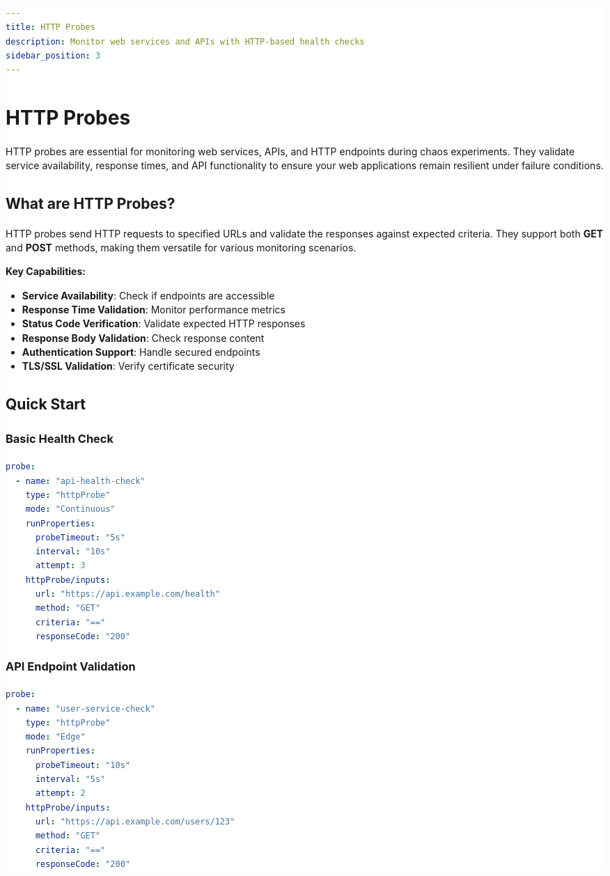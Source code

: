 ```yaml
---
title: HTTP Probes
description: Monitor web services and APIs with HTTP-based health checks
sidebar_position: 3
---
```


# HTTP Probes

HTTP probes are essential for monitoring web services, APIs, and HTTP endpoints during chaos experiments. They validate service availability, response times, and API functionality to ensure your web applications remain resilient under failure conditions.

## What are HTTP Probes?

HTTP probes send HTTP requests to specified URLs and validate the responses against expected criteria. They support both **GET** and **POST** methods, making them versatile for various monitoring scenarios.

**Key Capabilities:**
- **Service Availability**: Check if endpoints are accessible
- **Response Time Validation**: Monitor performance metrics
- **Status Code Verification**: Validate expected HTTP responses
- **Response Body Validation**: Check response content
- **Authentication Support**: Handle secured endpoints
- **TLS/SSL Validation**: Verify certificate security

## Quick Start

### **Basic Health Check**
```yaml
probe:
  - name: "api-health-check"
    type: "httpProbe"
    mode: "Continuous"
    runProperties:
      probeTimeout: "5s"
      interval: "10s"
      attempt: 3
    httpProbe/inputs:
      url: "https://api.example.com/health"
      method: "GET"
      criteria: "=="
      responseCode: "200"
```

### **API Endpoint Validation**
```yaml
probe:
  - name: "user-service-check"
    type: "httpProbe"
    mode: "Edge"
    runProperties:
      probeTimeout: "10s"
      interval: "5s"
      attempt: 2
    httpProbe/inputs:
      url: "https://api.example.com/users/123"
      method: "GET"
      criteria: "=="
      responseCode: "200"
```